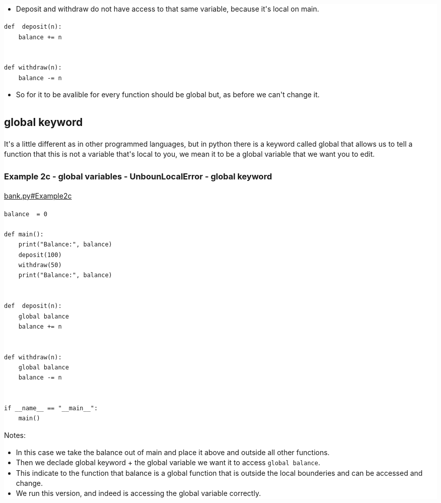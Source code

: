 + Deposit and withdraw do not have access to that same variable, because
it's local on main.

```
def  deposit(n):
    balance += n


def withdraw(n):
    balance -= n
```

+ So for it to be avalible for every function should be global but, as
before we can't change it.

## global keyword

It's a little different as in other programmed languages, but in python
there is a keyword called global that allows us to tell a function that
this is not a variable that's local to you, we mean it to be a global
variable that we want you to edit.

### Example 2c - global variables - UnbounLocalError - global keyword

[bank.py#Example2c](bank.py?plain=1#L21)

```
balance  = 0

def main():
    print("Balance:", balance)
    deposit(100)
    withdraw(50)
    print("Balance:", balance)


def  deposit(n):
    global balance
    balance += n


def withdraw(n):
    global balance
    balance -= n


if __name__ == "__main__":
    main()
```

Notes:

+ In this case we take the balance out of main and place it above and 
outside all other functions.
+ Then we declade global keyword + the global variable we want it to
access `global balance`.
+ This indicate to the function that balance is a global function that
is outside the local bounderies and can be accessed and change.
+ We run this version, and indeed is accessing the global variable
correctly.
